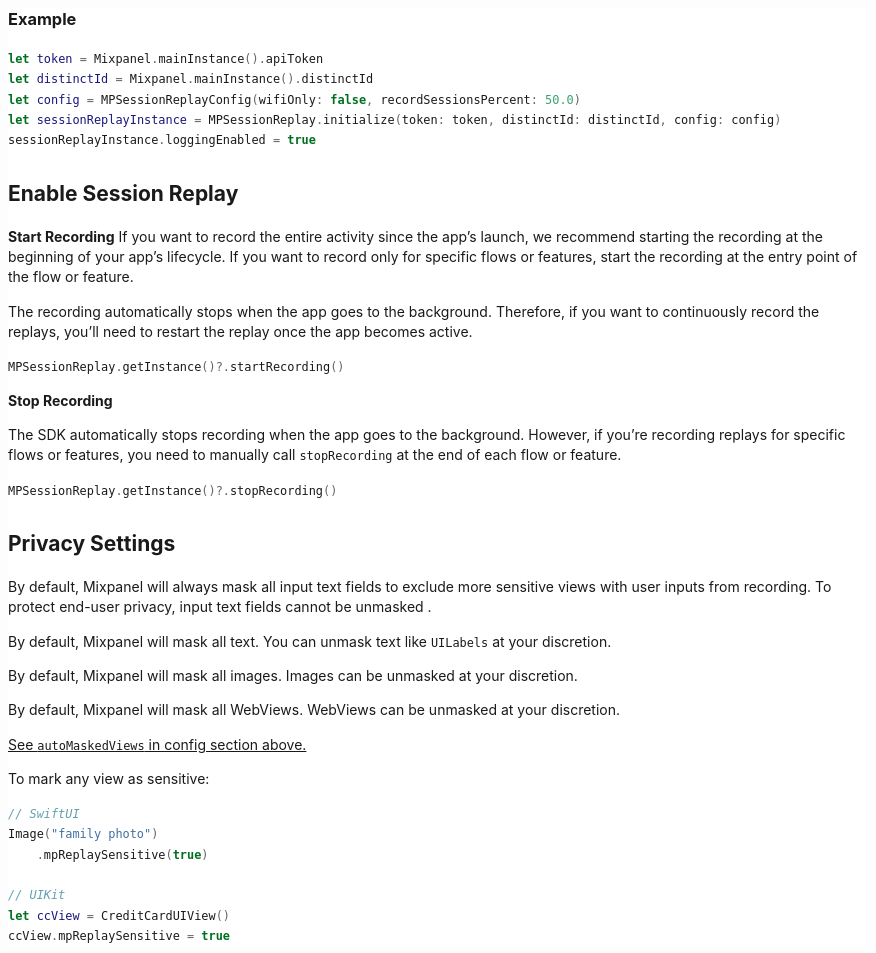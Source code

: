 ### Example

```swift
let token = Mixpanel.mainInstance().apiToken
let distinctId = Mixpanel.mainInstance().distinctId
let config = MPSessionReplayConfig(wifiOnly: false, recordSessionsPercent: 50.0)
let sessionReplayInstance = MPSessionReplay.initialize(token: token, distinctId: distinctId, config: config)
sessionReplayInstance.loggingEnabled = true

```

## Enable Session Replay

**Start Recording**
If you want to record the entire activity since the app’s launch, we recommend starting the recording at the beginning of your app’s lifecycle. If you want to record only for specific flows or features, start the recording at the entry point of the flow or feature.

The recording automatically stops when the app goes to the background. Therefore, if you want to continuously record the replays, you’ll need to restart the replay once the app becomes active.

```swift
MPSessionReplay.getInstance()?.startRecording()
```

**Stop Recording**

The SDK automatically stops recording when the app goes to the background. However, if you’re recording replays for specific flows or features, you need to manually call `stopRecording` at the end of each flow or feature.

```swift
MPSessionReplay.getInstance()?.stopRecording()
```

## Privacy Settings

By default, Mixpanel will always mask all input text fields to exclude more sensitive views with user inputs from recording. To protect end-user privacy, input text fields cannot be unmasked .

By default, Mixpanel will mask all text. You can unmask text like `UILabels` at your discretion.

By default, Mixpanel will mask all images. Images can be unmasked at your discretion.

By default, Mixpanel will mask all WebViews. WebViews can be unmasked at your discretion.

[See `autoMaskedViews` in config section above.](#session-replay-config)

To mark any view as sensitive:

```swift
// SwiftUI
Image("family photo")
	.mpReplaySensitive(true)

// UIKit
let ccView = CreditCardUIView()
ccView.mpReplaySensitive = true
```
